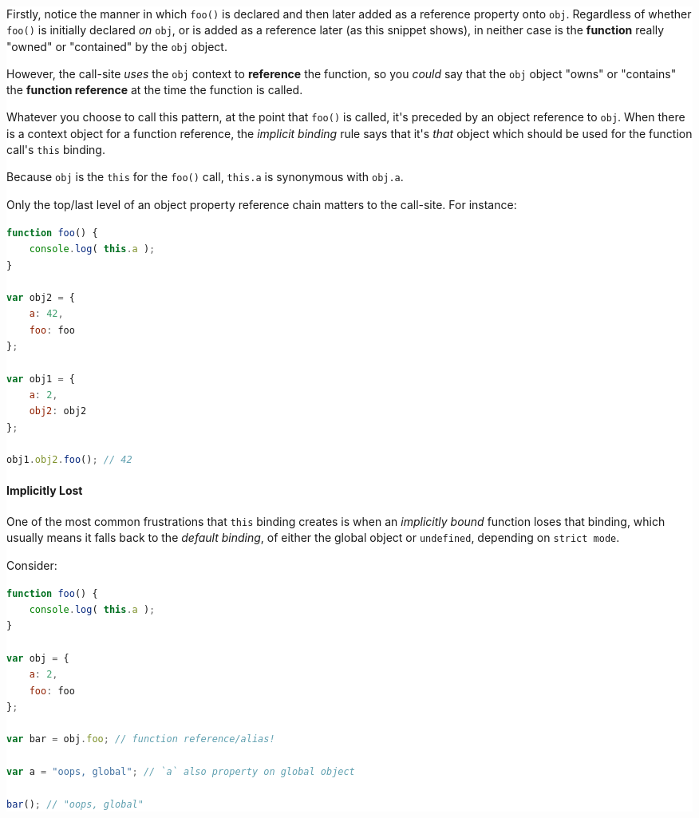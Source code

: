 Firstly, notice the manner in which `foo()` is declared and then later added as a reference property onto `obj`. Regardless of whether `foo()` is initially declared *on* `obj`, or is added as a reference later (as this snippet shows), in neither case is the **function** really "owned" or "contained" by the `obj` object.

However, the call-site *uses* the `obj` context to **reference** the function, so you *could* say that the `obj` object "owns" or "contains" the **function reference** at the time the function is called.

Whatever you choose to call this pattern, at the point that `foo()` is called, it's preceded by an object reference to `obj`. When there is a context object for a function reference, the *implicit binding* rule says that it's *that* object which should be used for the function call's `this` binding.

Because `obj` is the `this` for the `foo()` call, `this.a` is synonymous with `obj.a`.

Only the top/last level of an object property reference chain matters to the call-site. For instance:

```js
function foo() {
	console.log( this.a );
}

var obj2 = {
	a: 42,
	foo: foo
};

var obj1 = {
	a: 2,
	obj2: obj2
};

obj1.obj2.foo(); // 42
```

#### Implicitly Lost

One of the most common frustrations that `this` binding creates is when an *implicitly bound* function loses that binding, which usually means it falls back to the *default binding*, of either the global object or `undefined`, depending on `strict mode`.

Consider:

```js
function foo() {
	console.log( this.a );
}

var obj = {
	a: 2,
	foo: foo
};

var bar = obj.foo; // function reference/alias!

var a = "oops, global"; // `a` also property on global object

bar(); // "oops, global"
```
